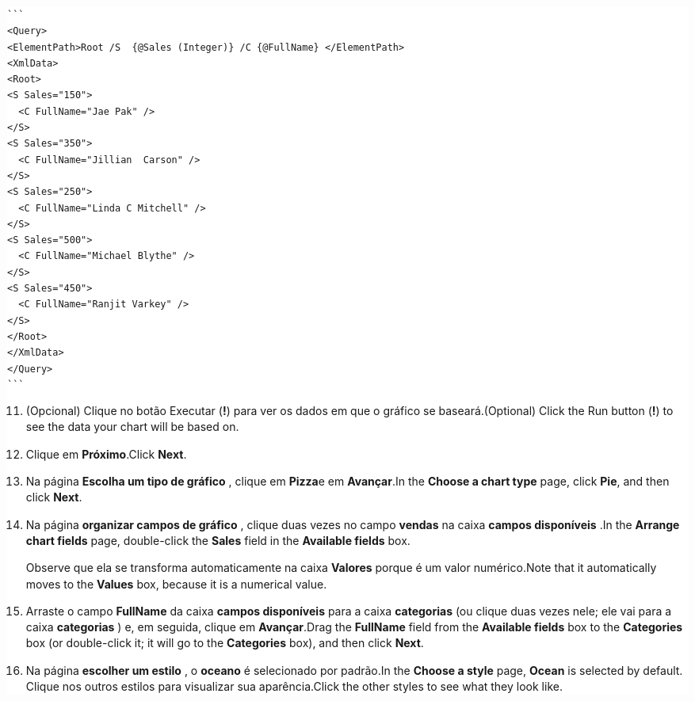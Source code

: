     ```
    <Query>
    <ElementPath>Root /S  {@Sales (Integer)} /C {@FullName} </ElementPath>
    <XmlData>
    <Root>
    <S Sales="150">
      <C FullName="Jae Pak" />
    </S>
    <S Sales="350">
      <C FullName="Jillian  Carson" />
    </S>
    <S Sales="250">
      <C FullName="Linda C Mitchell" />
    </S>
    <S Sales="500">
      <C FullName="Michael Blythe" />
    </S>
    <S Sales="450">
      <C FullName="Ranjit Varkey" />
    </S>
    </Root>
    </XmlData>
    </Query>
    ```

11. <span data-ttu-id="39fd3-146">(Opcional) Clique no botão Executar (**!**) para ver os dados em que o gráfico se baseará.</span><span class="sxs-lookup"><span data-stu-id="39fd3-146">(Optional) Click the Run button (**!**) to see the data your chart will be based on.</span></span>

12. <span data-ttu-id="39fd3-147">Clique em **Próximo**.</span><span class="sxs-lookup"><span data-stu-id="39fd3-147">Click **Next**.</span></span>

13. <span data-ttu-id="39fd3-148">Na página **Escolha um tipo de gráfico** , clique em **Pizza**e em **Avançar**.</span><span class="sxs-lookup"><span data-stu-id="39fd3-148">In the **Choose a chart type** page, click **Pie**, and then click **Next**.</span></span>

14. <span data-ttu-id="39fd3-149">Na página **organizar campos de gráfico** , clique duas vezes no campo **vendas** na caixa **campos disponíveis** .</span><span class="sxs-lookup"><span data-stu-id="39fd3-149">In the **Arrange chart fields** page, double-click the **Sales** field in the **Available fields** box.</span></span>

     <span data-ttu-id="39fd3-150">Observe que ela se transforma automaticamente na caixa **Valores** porque é um valor numérico.</span><span class="sxs-lookup"><span data-stu-id="39fd3-150">Note that it automatically moves to the **Values** box, because it is a numerical value.</span></span>

15. <span data-ttu-id="39fd3-151">Arraste o campo **FullName** da caixa **campos disponíveis** para a caixa **categorias** (ou clique duas vezes nele; ele vai para a caixa **categorias** ) e, em seguida, clique em **Avançar**.</span><span class="sxs-lookup"><span data-stu-id="39fd3-151">Drag the **FullName** field from the **Available fields** box to the **Categories** box (or double-click it; it will go to the **Categories** box), and then click **Next**.</span></span>

16. <span data-ttu-id="39fd3-152">Na página **escolher um estilo** , o **oceano** é selecionado por padrão.</span><span class="sxs-lookup"><span data-stu-id="39fd3-152">In the **Choose a style** page, **Ocean** is selected by default.</span></span> <span data-ttu-id="39fd3-153">Clique nos outros estilos para visualizar sua aparência.</span><span class="sxs-lookup"><span data-stu-id="39fd3-153">Click the other styles to see what they look like.</span></span>
